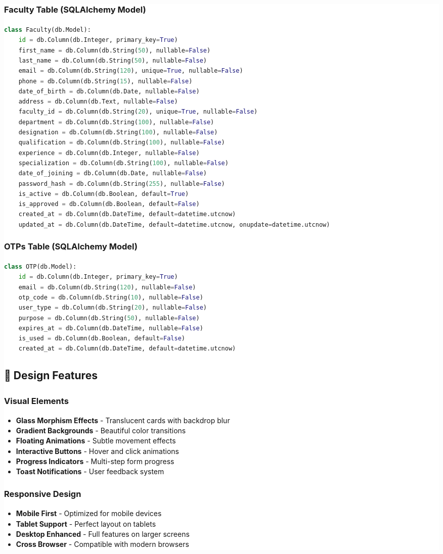### Faculty Table (SQLAlchemy Model)
```python
class Faculty(db.Model):
    id = db.Column(db.Integer, primary_key=True)
    first_name = db.Column(db.String(50), nullable=False)
    last_name = db.Column(db.String(50), nullable=False)
    email = db.Column(db.String(120), unique=True, nullable=False)
    phone = db.Column(db.String(15), nullable=False)
    date_of_birth = db.Column(db.Date, nullable=False)
    address = db.Column(db.Text, nullable=False)
    faculty_id = db.Column(db.String(20), unique=True, nullable=False)
    department = db.Column(db.String(100), nullable=False)
    designation = db.Column(db.String(100), nullable=False)
    qualification = db.Column(db.String(100), nullable=False)
    experience = db.Column(db.Integer, nullable=False)
    specialization = db.Column(db.String(100), nullable=False)
    date_of_joining = db.Column(db.Date, nullable=False)
    password_hash = db.Column(db.String(255), nullable=False)
    is_active = db.Column(db.Boolean, default=True)
    is_approved = db.Column(db.Boolean, default=False)
    created_at = db.Column(db.DateTime, default=datetime.utcnow)
    updated_at = db.Column(db.DateTime, default=datetime.utcnow, onupdate=datetime.utcnow)
```

### OTPs Table (SQLAlchemy Model)
```python
class OTP(db.Model):
    id = db.Column(db.Integer, primary_key=True)
    email = db.Column(db.String(120), nullable=False)
    otp_code = db.Column(db.String(10), nullable=False)
    user_type = db.Column(db.String(20), nullable=False)
    purpose = db.Column(db.String(50), nullable=False)
    expires_at = db.Column(db.DateTime, nullable=False)
    is_used = db.Column(db.Boolean, default=False)
    created_at = db.Column(db.DateTime, default=datetime.utcnow)
```

## 🎨 Design Features

### Visual Elements
- **Glass Morphism Effects** - Translucent cards with backdrop blur
- **Gradient Backgrounds** - Beautiful color transitions
- **Floating Animations** - Subtle movement effects
- **Interactive Buttons** - Hover and click animations
- **Progress Indicators** - Multi-step form progress
- **Toast Notifications** - User feedback system

### Responsive Design
- **Mobile First** - Optimized for mobile devices
- **Tablet Support** - Perfect layout on tablets
- **Desktop Enhanced** - Full features on larger screens
- **Cross Browser** - Compatible with modern browsers
